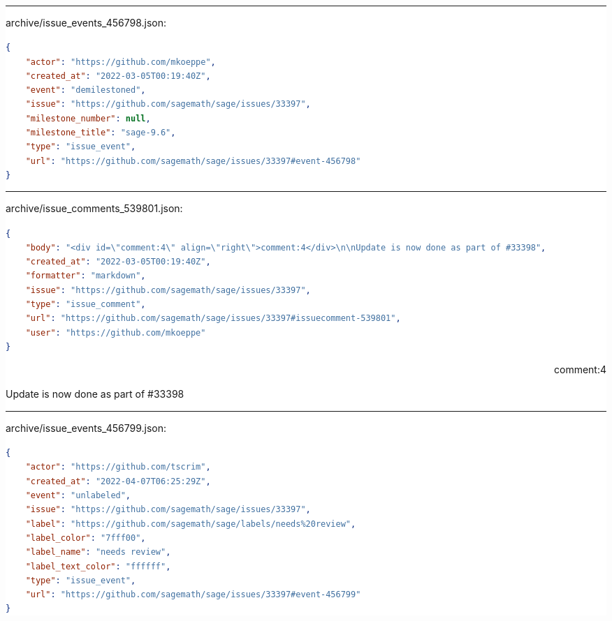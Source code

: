 

---

archive/issue_events_456798.json:
```json
{
    "actor": "https://github.com/mkoeppe",
    "created_at": "2022-03-05T00:19:40Z",
    "event": "demilestoned",
    "issue": "https://github.com/sagemath/sage/issues/33397",
    "milestone_number": null,
    "milestone_title": "sage-9.6",
    "type": "issue_event",
    "url": "https://github.com/sagemath/sage/issues/33397#event-456798"
}
```



---

archive/issue_comments_539801.json:
```json
{
    "body": "<div id=\"comment:4\" align=\"right\">comment:4</div>\n\nUpdate is now done as part of #33398",
    "created_at": "2022-03-05T00:19:40Z",
    "formatter": "markdown",
    "issue": "https://github.com/sagemath/sage/issues/33397",
    "type": "issue_comment",
    "url": "https://github.com/sagemath/sage/issues/33397#issuecomment-539801",
    "user": "https://github.com/mkoeppe"
}
```

<div id="comment:4" align="right">comment:4</div>

Update is now done as part of #33398



---

archive/issue_events_456799.json:
```json
{
    "actor": "https://github.com/tscrim",
    "created_at": "2022-04-07T06:25:29Z",
    "event": "unlabeled",
    "issue": "https://github.com/sagemath/sage/issues/33397",
    "label": "https://github.com/sagemath/sage/labels/needs%20review",
    "label_color": "7fff00",
    "label_name": "needs review",
    "label_text_color": "ffffff",
    "type": "issue_event",
    "url": "https://github.com/sagemath/sage/issues/33397#event-456799"
}
```
